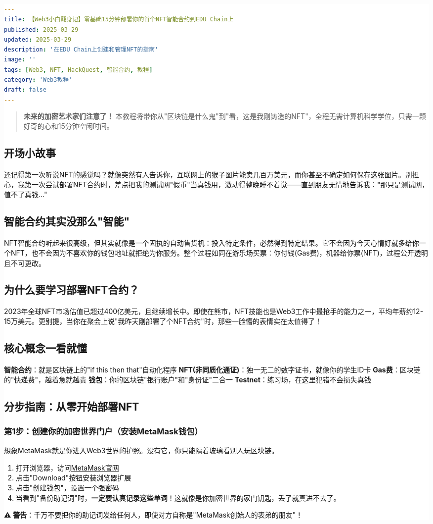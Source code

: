 ```yaml
---
title: 【Web3小白翻身记】零基础15分钟部署你的首个NFT智能合约到EDU Chain上
published: 2025-03-29
updated: 2025-03-29
description: '在EDU Chain上创建和管理NFT的指南'
image: ''
tags: [Web3, NFT, HackQuest, 智能合约, 教程]
category: 'Web3教程'
draft: false
---
```


> **未来的加密艺术家们注意了！** 本教程将带你从"区块链是什么鬼"到"看，这是我刚铸造的NFT"，全程无需计算机科学学位，只需一颗好奇的心和15分钟空闲时间。

## 开场小故事

还记得第一次听说NFT的感觉吗？就像突然有人告诉你，互联网上的猴子图片能卖几百万美元，而你甚至不确定如何保存这张图片。别担心，我第一次尝试部署NFT合约时，差点把我的测试网"假币"当真钱用，激动得整晚睡不着觉——直到朋友无情地告诉我："那只是测试网，值不了真钱..."

## 智能合约其实没那么"智能"

NFT智能合约听起来很高级，但其实就像是一个固执的自动售货机：投入特定条件，必然得到特定结果。它不会因为今天心情好就多给你一个NFT，也不会因为不喜欢你的钱包地址就拒绝为你服务。整个过程如同在游乐场买票：你付钱(Gas费)，机器给你票(NFT)，过程公开透明且不可更改。

## 为什么要学习部署NFT合约？

2023年全球NFT市场估值已超过400亿美元，且继续增长中。即使在熊市，NFT技能也是Web3工作中最抢手的能力之一，平均年薪约12-15万美元。更别提，当你在聚会上说"我昨天刚部署了个NFT合约"时，那些一脸懵的表情实在太值得了！

## 核心概念一看就懂

**智能合约**：就是区块链上的"if this then that"自动化程序
**NFT(非同质化通证)**：独一无二的数字证书，就像你的学生ID卡
**Gas费**：区块链的"快递费"，越着急就越贵
**钱包**：你的区块链"银行账户"和"身份证"二合一
**Testnet**：练习场，在这里犯错不会损失真钱

## 分步指南：从零开始部署NFT

### 第1步：创建你的加密世界门户（安装MetaMask钱包）

想象MetaMask就是你进入Web3世界的护照。没有它，你只能隔着玻璃看别人玩区块链。

1. 打开浏览器，访问[MetaMask官网](https://metamask.io/)
2. 点击"Download"按钮安装浏览器扩展
3. 点击"创建钱包"，设置一个强密码
4. 当看到"备份助记词"时，**一定要认真记录这些单词**！这就像是你加密世界的家门钥匙，丢了就真进不去了。

⚠️ **警告**：千万不要把你的助记词发给任何人，即使对方自称是"MetaMask创始人的表弟的朋友"！
